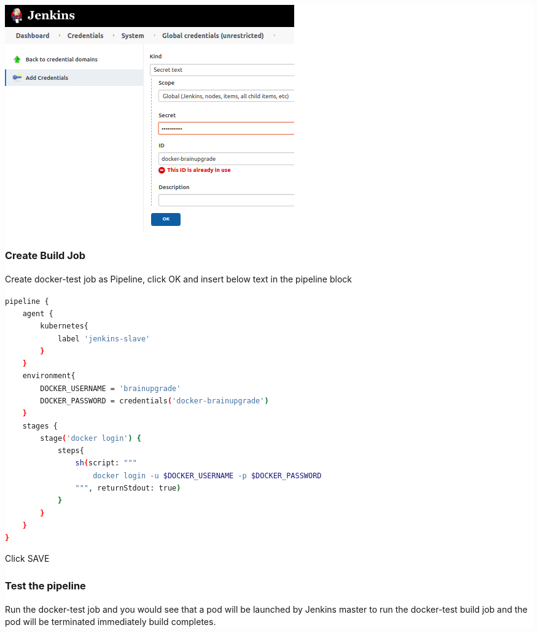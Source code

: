 ![Docker Hub Password](./pictures/docker-credentials.png)

### Create Build Job
Create docker-test job as Pipeline, click OK and insert below text in the pipeline block
```sh
pipeline {
    agent {
        kubernetes{
            label 'jenkins-slave'
        }
    }
    environment{
        DOCKER_USERNAME = 'brainupgrade'
        DOCKER_PASSWORD = credentials('docker-brainupgrade')
    }
    stages {
        stage('docker login') {
            steps{
                sh(script: """
                    docker login -u $DOCKER_USERNAME -p $DOCKER_PASSWORD
                """, returnStdout: true) 
            }
        }
    }
}
```

Click SAVE

### Test the pipeline
Run the docker-test job and you would see that a pod will be launched by Jenkins master to run the docker-test build job and the pod will be terminated immediately build completes.
